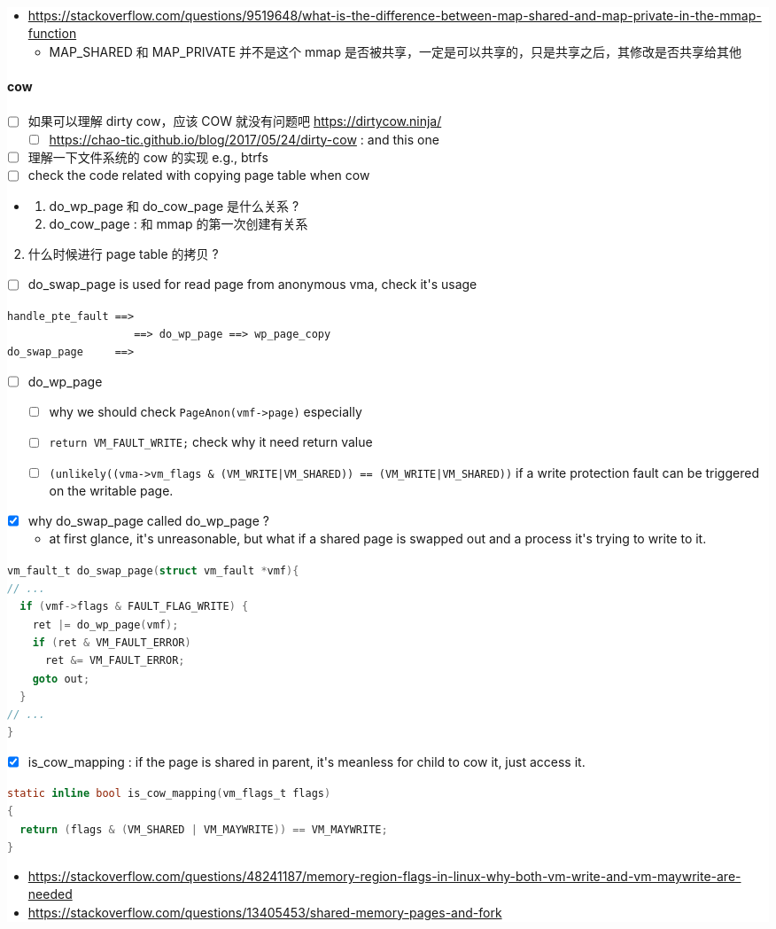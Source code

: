 - https://stackoverflow.com/questions/9519648/what-is-the-difference-between-map-shared-and-map-private-in-the-mmap-function
  - MAP_SHARED 和 MAP_PRIVATE 并不是这个 mmap 是否被共享，一定是可以共享的，只是共享之后，其修改是否共享给其他

#### cow
- [ ] 如果可以理解 dirty cow，应该 COW 就没有问题吧 https://dirtycow.ninja/
  - [ ] https://chao-tic.github.io/blog/2017/05/24/dirty-cow : and this one
- [ ] 理解一下文件系统的 cow 的实现 e.g., btrfs
- [ ] check the code related with copying page table when cow
- 1. do_wp_page 和 do_cow_page 是什么关系 ?
    1. do_cow_page : 和 mmap 的第一次创建有关系
2. 什么时候进行 page table 的拷贝 ?

- [ ] do_swap_page is used for read page from anonymous vma, check it's usage

```plain
handle_pte_fault ==>
                    ==> do_wp_page ==> wp_page_copy
do_swap_page     ==>
```

- [ ] do_wp_page
  - [ ] why we should check `PageAnon(vmf->page)` especially
  - [ ] `return VM_FAULT_WRITE;` check why it need return value
  - [ ] `(unlikely((vma->vm_flags & (VM_WRITE|VM_SHARED)) == (VM_WRITE|VM_SHARED))` if a write protection fault can be triggered on the writable page.



- [x] why do_swap_page called do_wp_page ?
  - at first glance, it's unreasonable, but what if a shared page is swapped out and a process it's trying to write to it.
```c
vm_fault_t do_swap_page(struct vm_fault *vmf){
// ...
  if (vmf->flags & FAULT_FLAG_WRITE) {
    ret |= do_wp_page(vmf);
    if (ret & VM_FAULT_ERROR)
      ret &= VM_FAULT_ERROR;
    goto out;
  }
// ...
}
```

- [x] is_cow_mapping : if the page is shared in parent, it's meanless for child to cow it, just access it.
```c
static inline bool is_cow_mapping(vm_flags_t flags)
{
  return (flags & (VM_SHARED | VM_MAYWRITE)) == VM_MAYWRITE;
}
```
- https://stackoverflow.com/questions/48241187/memory-region-flags-in-linux-why-both-vm-write-and-vm-maywrite-are-needed
- https://stackoverflow.com/questions/13405453/shared-memory-pages-and-fork
